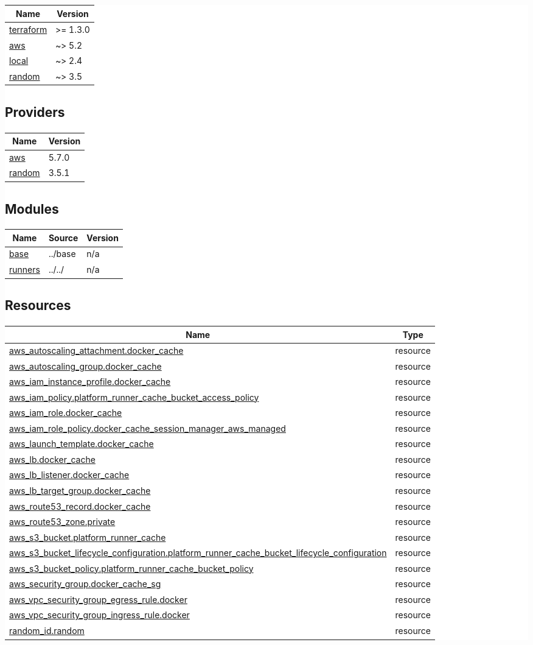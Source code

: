 | Name | Version |
|------|---------|
| <a name="requirement_terraform"></a> [terraform](#requirement\_terraform) | >= 1.3.0 |
| <a name="requirement_aws"></a> [aws](#requirement\_aws) | ~> 5.2 |
| <a name="requirement_local"></a> [local](#requirement\_local) | ~> 2.4 |
| <a name="requirement_random"></a> [random](#requirement\_random) | ~> 3.5 |

## Providers

| Name | Version |
|------|---------|
| <a name="provider_aws"></a> [aws](#provider\_aws) | 5.7.0 |
| <a name="provider_random"></a> [random](#provider\_random) | 3.5.1 |

## Modules

| Name | Source | Version |
|------|--------|---------|
| <a name="module_base"></a> [base](#module\_base) | ../base | n/a |
| <a name="module_runners"></a> [runners](#module\_runners) | ../../ | n/a |

## Resources

| Name | Type |
|------|------|
| [aws_autoscaling_attachment.docker_cache](https://registry.terraform.io/providers/hashicorp/aws/latest/docs/resources/autoscaling_attachment) | resource |
| [aws_autoscaling_group.docker_cache](https://registry.terraform.io/providers/hashicorp/aws/latest/docs/resources/autoscaling_group) | resource |
| [aws_iam_instance_profile.docker_cache](https://registry.terraform.io/providers/hashicorp/aws/latest/docs/resources/iam_instance_profile) | resource |
| [aws_iam_policy.platform_runner_cache_bucket_access_policy](https://registry.terraform.io/providers/hashicorp/aws/latest/docs/resources/iam_policy) | resource |
| [aws_iam_role.docker_cache](https://registry.terraform.io/providers/hashicorp/aws/latest/docs/resources/iam_role) | resource |
| [aws_iam_role_policy.docker_cache_session_manager_aws_managed](https://registry.terraform.io/providers/hashicorp/aws/latest/docs/resources/iam_role_policy) | resource |
| [aws_launch_template.docker_cache](https://registry.terraform.io/providers/hashicorp/aws/latest/docs/resources/launch_template) | resource |
| [aws_lb.docker_cache](https://registry.terraform.io/providers/hashicorp/aws/latest/docs/resources/lb) | resource |
| [aws_lb_listener.docker_cache](https://registry.terraform.io/providers/hashicorp/aws/latest/docs/resources/lb_listener) | resource |
| [aws_lb_target_group.docker_cache](https://registry.terraform.io/providers/hashicorp/aws/latest/docs/resources/lb_target_group) | resource |
| [aws_route53_record.docker_cache](https://registry.terraform.io/providers/hashicorp/aws/latest/docs/resources/route53_record) | resource |
| [aws_route53_zone.private](https://registry.terraform.io/providers/hashicorp/aws/latest/docs/resources/route53_zone) | resource |
| [aws_s3_bucket.platform_runner_cache](https://registry.terraform.io/providers/hashicorp/aws/latest/docs/resources/s3_bucket) | resource |
| [aws_s3_bucket_lifecycle_configuration.platform_runner_cache_bucket_lifecycle_configuration](https://registry.terraform.io/providers/hashicorp/aws/latest/docs/resources/s3_bucket_lifecycle_configuration) | resource |
| [aws_s3_bucket_policy.platform_runner_cache_bucket_policy](https://registry.terraform.io/providers/hashicorp/aws/latest/docs/resources/s3_bucket_policy) | resource |
| [aws_security_group.docker_cache_sg](https://registry.terraform.io/providers/hashicorp/aws/latest/docs/resources/security_group) | resource |
| [aws_vpc_security_group_egress_rule.docker](https://registry.terraform.io/providers/hashicorp/aws/latest/docs/resources/vpc_security_group_egress_rule) | resource |
| [aws_vpc_security_group_ingress_rule.docker](https://registry.terraform.io/providers/hashicorp/aws/latest/docs/resources/vpc_security_group_ingress_rule) | resource |
| [random_id.random](https://registry.terraform.io/providers/hashicorp/random/latest/docs/resources/id) | resource |